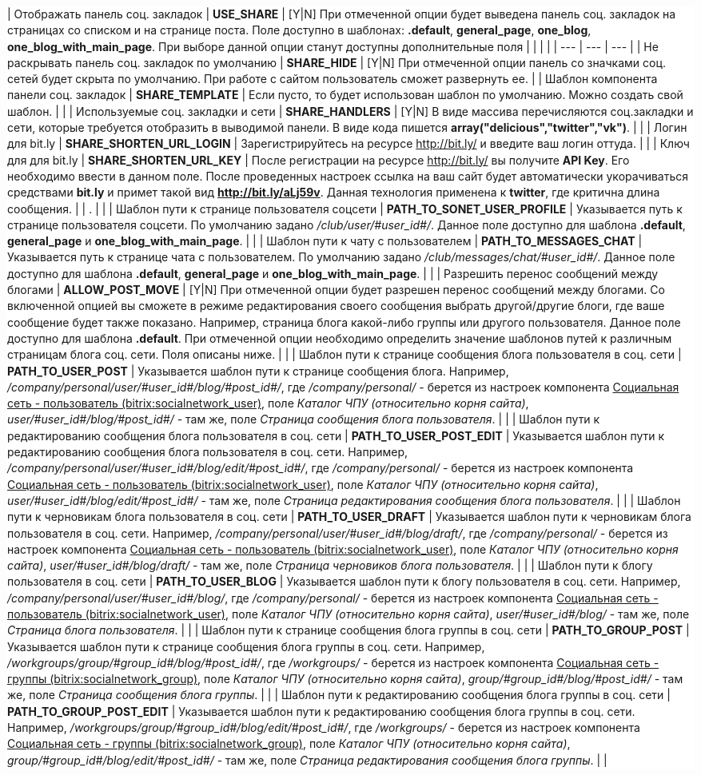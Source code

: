 | Отображать панель соц. закладок | **USE\_SHARE** | [Y|N] При отмеченной опции будет выведена панель соц. закладок на страницах со списком и на странице поста. Поле доступно в шаблонах: **.default**, **general\_page**, **one\_blog**, **one\_blog\_with\_main\_page**. При выборе данной опции станут доступны дополнительные поля     |  |  |  | | --- | --- | --- | | Не раскрывать панель соц. закладок по умолчанию | **SHARE\_HIDE** | [Y|N] При отмеченной опции панель со значками соц. сетей будет скрыта по умолчанию. При работе с сайтом пользователь сможет развернуть ее. | | Шаблон компонента панели соц. закладок | **SHARE\_TEMPLATE** | Если пусто, то будет использован шаблон по умолчанию. Можно создать свой шаблон. | | | Используемые соц. закладки и сети | **SHARE\_HANDLERS** | [Y|N] В виде массива перечисляются соц.закладки и сети, которые требуется отобразить в выводимой панели. В виде кода пишется **array("delicious","twitter","vk")**. | | | Логин для bit.ly | **SHARE\_SHORTEN\_URL\_LOGIN** | Зарегистрируйтесь на ресурсе <http://bit.ly/> и введите ваш логин оттуда. | | | Ключ для для bit.ly | **SHARE\_SHORTEN\_URL\_KEY** | После регистрации на ресурсе <http://bit.ly/> вы получите **API Key**. Его необходимо ввести в данном поле. После проведенных настроек ссылка на ваш сайт будет автоматически укорачиваться средствами **bit.ly** и примет такой вид **http://bit.ly/aLj59v**. Данная технология применена к **twitter**, где критична длина сообщения. | |  . | |
| Шаблон пути к странице пользователя соцсети | **PATH\_TO\_SONET\_USER\_PROFILE** | Указывается путь к странице пользователя соцсети. По умолчанию задано */club/user/#user\_id#/*. Данное поле доступно для шаблона **.default**, **general\_page** и **one\_blog\_with\_main\_page**. | |
| Шаблон пути к чату с пользователем | **PATH\_TO\_MESSAGES\_CHAT** | Указывается путь к странице чата с пользователем. По умолчанию задано */club/messages/chat/#user\_id#/*. Данное поле доступно для шаблона **.default**, **general\_page** и **one\_blog\_with\_main\_page**. | |
| Разрешить перенос сообщений между блогами | **ALLOW\_POST\_MOVE** | [Y|N] При отмеченной опции будет разрешен перенос сообщений между блогами. Со включенной опцией вы сможете в режиме редактирования своего сообщения выбрать другой/другие блоги, где ваше сообщение будет также показано. Например, страница блога какой-либо группы или другого пользователя. Данное поле доступно для шаблона **.default**. При отмеченной опции необходимо определить значение шаблонов путей к различным страницам блога соц. сети. Поля описаны ниже. | |
| Шаблон пути к странице сообщения блога пользователя в соц. сети | **PATH\_TO\_USER\_POST** | Указывается шаблон пути к странице сообщения блога. Например, */company/personal/user/#user\_id#/blog/#post\_id#/*, где */company/personal/* - берется из настроек компонента [Социальная сеть - пользователь (bitrix:socialnetwork\_user)](/user_help/components/obschenie/social_network/socnet_user.php), поле *Каталог ЧПУ (относительно корня сайта)*, *user/#user\_id#/blog/#post\_id#/* - там же, поле *Страница сообщения блога пользователя*. | |
| Шаблон пути к редактированию сообщения блога пользователя в соц. сети | **PATH\_TO\_USER\_POST\_EDIT** | Указывается шаблон пути к редактированию сообщения блога пользователя в соц. сети. Например, */company/personal/user/#user\_id#/blog/edit/#post\_id#/*, где */company/personal/* - берется из настроек компонента [Социальная сеть - пользователь (bitrix:socialnetwork\_user)](/user_help/components/obschenie/social_network/socnet_user.php), поле *Каталог ЧПУ (относительно корня сайта)*, *user/#user\_id#/blog/edit/#post\_id#/* - там же, поле *Страница редактирования сообщения блога пользователя*. | |
| Шаблон пути к черновикам блога пользователя в соц. сети | **PATH\_TO\_USER\_DRAFT** | Указывается шаблон пути к черновикам блога пользователя в соц. сети. Например, */company/personal/user/#user\_id#/blog/draft/*, где */company/personal/* - берется из настроек компонента [Социальная сеть - пользователь (bitrix:socialnetwork\_user)](/user_help/components/obschenie/social_network/socnet_user.php), поле *Каталог ЧПУ (относительно корня сайта)*, *user/#user\_id#/blog/draft/* - там же, поле *Страница черновиков блога пользователя*. | |
| Шаблон пути к блогу пользователя в соц. сети | **PATH\_TO\_USER\_BLOG** | Указывается шаблон пути к блогу пользователя в соц. сети. Например, */company/personal/user/#user\_id#/blog/*, где */company/personal/* - берется из настроек компонента [Социальная сеть - пользователь (bitrix:socialnetwork\_user)](/user_help/components/obschenie/social_network/socnet_user.php), поле *Каталог ЧПУ (относительно корня сайта)*, *user/#user\_id#/blog/* - там же, поле *Страница блога пользователя*. | |
| Шаблон пути к странице сообщения блога группы в соц. сети | **PATH\_TO\_GROUP\_POST** | Указывается шаблон пути к странице сообщения блога группы в соц. сети. Например, */workgroups/group/#group\_id#/blog/#post\_id#/*, где */workgroups/* - берется из настроек компонента [Социальная сеть - группы (bitrix:socialnetwork\_group)](/user_help/components/obschenie/social_network/socnet_group.php), поле *Каталог ЧПУ (относительно корня сайта)*, *group/#group\_id#/blog/#post\_id#/* - там же, поле *Страница сообщения блога группы*. | |
| Шаблон пути к редактированию сообщения блога группы в соц. сети | **PATH\_TO\_GROUP\_POST\_EDIT** | Указывается шаблон пути к редактированию сообщения блога группы в соц. сети. Например, */workgroups/group/#group\_id#/blog/edit/#post\_id#/*, где */workgroups/* - берется из настроек компонента [Социальная сеть - группы (bitrix:socialnetwork\_group)](/user_help/components/obschenie/social_network/socnet_group.php), поле *Каталог ЧПУ (относительно корня сайта)*, *group/#group\_id#/blog/edit/#post\_id#/* - там же, поле *Страница редактирования сообщения блога группы*. | |